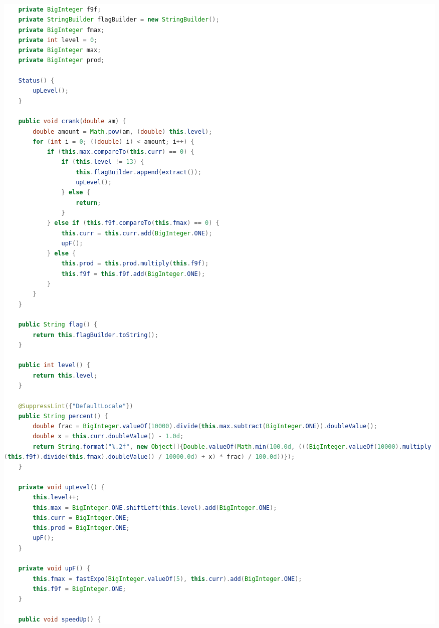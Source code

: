 ```java
    private BigInteger f9f;
    private StringBuilder flagBuilder = new StringBuilder();
    private BigInteger fmax;
    private int level = 0;
    private BigInteger max;
    private BigInteger prod;

    Status() {
        upLevel();
    }

    public void crank(double am) {
        double amount = Math.pow(am, (double) this.level);
        for (int i = 0; ((double) i) < amount; i++) {
            if (this.max.compareTo(this.curr) == 0) {
                if (this.level != 13) {
                    this.flagBuilder.append(extract());
                    upLevel();
                } else {
                    return;
                }
            } else if (this.f9f.compareTo(this.fmax) == 0) {
                this.curr = this.curr.add(BigInteger.ONE);
                upF();
            } else {
                this.prod = this.prod.multiply(this.f9f);
                this.f9f = this.f9f.add(BigInteger.ONE);
            }
        }
    }

    public String flag() {
        return this.flagBuilder.toString();
    }

    public int level() {
        return this.level;
    }

    @SuppressLint({"DefaultLocale"})
    public String percent() {
        double frac = BigInteger.valueOf(10000).divide(this.max.subtract(BigInteger.ONE)).doubleValue();
        double x = this.curr.doubleValue() - 1.0d;
        return String.format("%.2f", new Object[]{Double.valueOf(Math.min(100.0d, (((BigInteger.valueOf(10000).multiply(this.f9f).divide(this.fmax).doubleValue() / 10000.0d) + x) * frac) / 100.0d))});
    }

    private void upLevel() {
        this.level++;
        this.max = BigInteger.ONE.shiftLeft(this.level).add(BigInteger.ONE);
        this.curr = BigInteger.ONE;
        this.prod = BigInteger.ONE;
        upF();
    }

    private void upF() {
        this.fmax = fastExpo(BigInteger.valueOf(5), this.curr).add(BigInteger.ONE);
        this.f9f = BigInteger.ONE;
    }

    public void speedUp() {
```